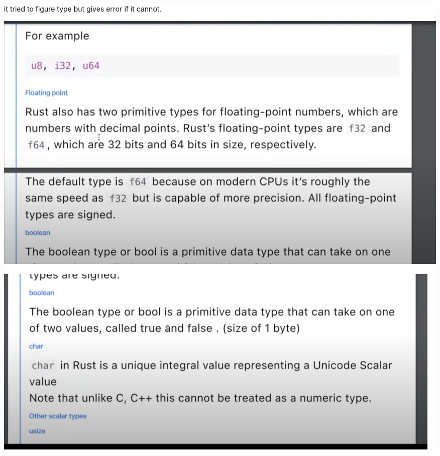 

it tried to figure type but gives error if it cannot.

![image-20240611164752176](./Images/image-20240611164752176.png)



![image-20240611164805200](./Images/image-20240611164805200.png)


